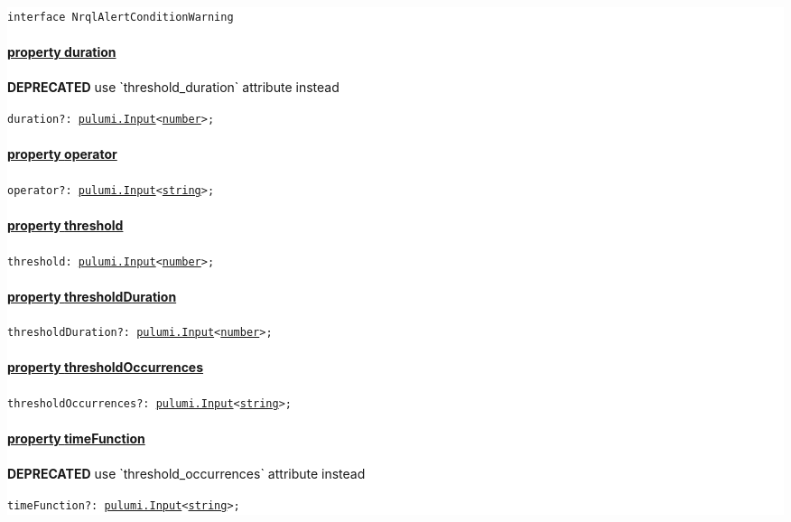 <pre class="highlight"><code><span class='kr'>interface</span> <span class='nx'>NrqlAlertConditionWarning</span></code></pre>
<h4 class="pdoc-member-header" id="NrqlAlertConditionWarning-duration">
<a class="pdoc-child-name" href="https://github.com/pulumi/pulumi-newrelic/blob/314d3ba10c0fe791c9c538d2fcab1679d81354dc/sdk/nodejs/types/input.ts#L330">property <b>duration</b></a>
</h4>

<div class="note note-deprecated">
<i class="fas fa-exclamation-triangle pr-2"></i><strong>DEPRECATED</strong>
use `threshold_duration` attribute instead
</div>
<pre class="highlight"><code><span class='kd'></span>duration?: <a href='/docs/reference/pkg/nodejs/pulumi/pulumi/#Input'>pulumi.Input</a>&lt;<span class='kd'><a href='https://developer.mozilla.org/en-US/docs/Web/JavaScript/Reference/Global_Objects/Number'>number</a></span>&gt;;</code></pre>
<h4 class="pdoc-member-header" id="NrqlAlertConditionWarning-operator">
<a class="pdoc-child-name" href="https://github.com/pulumi/pulumi-newrelic/blob/314d3ba10c0fe791c9c538d2fcab1679d81354dc/sdk/nodejs/types/input.ts#L331">property <b>operator</b></a>
</h4>

<pre class="highlight"><code><span class='kd'></span>operator?: <a href='/docs/reference/pkg/nodejs/pulumi/pulumi/#Input'>pulumi.Input</a>&lt;<span class='kd'><a href='https://developer.mozilla.org/en-US/docs/Web/JavaScript/Reference/Global_Objects/String'>string</a></span>&gt;;</code></pre>
<h4 class="pdoc-member-header" id="NrqlAlertConditionWarning-threshold">
<a class="pdoc-child-name" href="https://github.com/pulumi/pulumi-newrelic/blob/314d3ba10c0fe791c9c538d2fcab1679d81354dc/sdk/nodejs/types/input.ts#L332">property <b>threshold</b></a>
</h4>

<pre class="highlight"><code><span class='kd'></span>threshold: <a href='/docs/reference/pkg/nodejs/pulumi/pulumi/#Input'>pulumi.Input</a>&lt;<span class='kd'><a href='https://developer.mozilla.org/en-US/docs/Web/JavaScript/Reference/Global_Objects/Number'>number</a></span>&gt;;</code></pre>
<h4 class="pdoc-member-header" id="NrqlAlertConditionWarning-thresholdDuration">
<a class="pdoc-child-name" href="https://github.com/pulumi/pulumi-newrelic/blob/314d3ba10c0fe791c9c538d2fcab1679d81354dc/sdk/nodejs/types/input.ts#L333">property <b>thresholdDuration</b></a>
</h4>

<pre class="highlight"><code><span class='kd'></span>thresholdDuration?: <a href='/docs/reference/pkg/nodejs/pulumi/pulumi/#Input'>pulumi.Input</a>&lt;<span class='kd'><a href='https://developer.mozilla.org/en-US/docs/Web/JavaScript/Reference/Global_Objects/Number'>number</a></span>&gt;;</code></pre>
<h4 class="pdoc-member-header" id="NrqlAlertConditionWarning-thresholdOccurrences">
<a class="pdoc-child-name" href="https://github.com/pulumi/pulumi-newrelic/blob/314d3ba10c0fe791c9c538d2fcab1679d81354dc/sdk/nodejs/types/input.ts#L334">property <b>thresholdOccurrences</b></a>
</h4>

<pre class="highlight"><code><span class='kd'></span>thresholdOccurrences?: <a href='/docs/reference/pkg/nodejs/pulumi/pulumi/#Input'>pulumi.Input</a>&lt;<span class='kd'><a href='https://developer.mozilla.org/en-US/docs/Web/JavaScript/Reference/Global_Objects/String'>string</a></span>&gt;;</code></pre>
<h4 class="pdoc-member-header" id="NrqlAlertConditionWarning-timeFunction">
<a class="pdoc-child-name" href="https://github.com/pulumi/pulumi-newrelic/blob/314d3ba10c0fe791c9c538d2fcab1679d81354dc/sdk/nodejs/types/input.ts#L338">property <b>timeFunction</b></a>
</h4>

<div class="note note-deprecated">
<i class="fas fa-exclamation-triangle pr-2"></i><strong>DEPRECATED</strong>
use `threshold_occurrences` attribute instead
</div>
<pre class="highlight"><code><span class='kd'></span>timeFunction?: <a href='/docs/reference/pkg/nodejs/pulumi/pulumi/#Input'>pulumi.Input</a>&lt;<span class='kd'><a href='https://developer.mozilla.org/en-US/docs/Web/JavaScript/Reference/Global_Objects/String'>string</a></span>&gt;;</code></pre>

